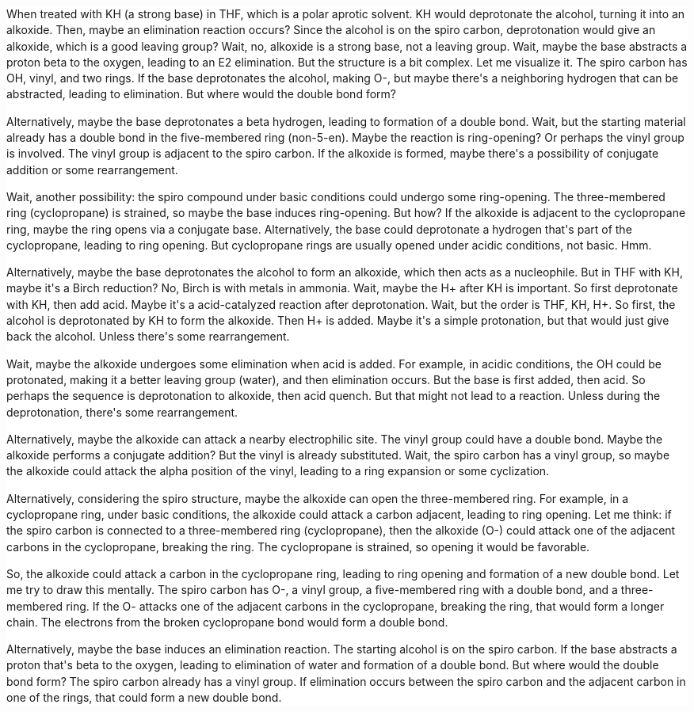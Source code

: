 When treated with KH (a strong base) in THF, which is a polar aprotic solvent. KH would deprotonate the alcohol, turning it into an alkoxide. Then, maybe an elimination reaction occurs? Since the alcohol is on the spiro carbon, deprotonation would give an alkoxide, which is a good leaving group? Wait, no, alkoxide is a strong base, not a leaving group. Wait, maybe the base abstracts a proton beta to the oxygen, leading to an E2 elimination. But the structure is a bit complex. Let me visualize it. The spiro carbon has OH, vinyl, and two rings. If the base deprotonates the alcohol, making O-, but maybe there's a neighboring hydrogen that can be abstracted, leading to elimination. But where would the double bond form? 

Alternatively, maybe the base deprotonates a beta hydrogen, leading to formation of a double bond. Wait, but the starting material already has a double bond in the five-membered ring (non-5-en). Maybe the reaction is ring-opening? Or perhaps the vinyl group is involved. The vinyl group is adjacent to the spiro carbon. If the alkoxide is formed, maybe there's a possibility of conjugate addition or some rearrangement. 

Wait, another possibility: the spiro compound under basic conditions could undergo some ring-opening. The three-membered ring (cyclopropane) is strained, so maybe the base induces ring-opening. But how? If the alkoxide is adjacent to the cyclopropane ring, maybe the ring opens via a conjugate base. Alternatively, the base could deprotonate a hydrogen that's part of the cyclopropane, leading to ring opening. But cyclopropane rings are usually opened under acidic conditions, not basic. Hmm. 

Alternatively, maybe the base deprotonates the alcohol to form an alkoxide, which then acts as a nucleophile. But in THF with KH, maybe it's a Birch reduction? No, Birch is with metals in ammonia. Wait, maybe the H+ after KH is important. So first deprotonate with KH, then add acid. Maybe it's a acid-catalyzed reaction after deprotonation. Wait, but the order is THF, KH, H+. So first, the alcohol is deprotonated by KH to form the alkoxide. Then H+ is added. Maybe it's a simple protonation, but that would just give back the alcohol. Unless there's some rearrangement. 

Wait, maybe the alkoxide undergoes some elimination when acid is added. For example, in acidic conditions, the OH could be protonated, making it a better leaving group (water), and then elimination occurs. But the base is first added, then acid. So perhaps the sequence is deprotonation to alkoxide, then acid quench. But that might not lead to a reaction. Unless during the deprotonation, there's some rearrangement. 

Alternatively, maybe the alkoxide can attack a nearby electrophilic site. The vinyl group could have a double bond. Maybe the alkoxide performs a conjugate addition? But the vinyl is already substituted. Wait, the spiro carbon has a vinyl group, so maybe the alkoxide could attack the alpha position of the vinyl, leading to a ring expansion or some cyclization. 

Alternatively, considering the spiro structure, maybe the alkoxide can open the three-membered ring. For example, in a cyclopropane ring, under basic conditions, the alkoxide could attack a carbon adjacent, leading to ring opening. Let me think: if the spiro carbon is connected to a three-membered ring (cyclopropane), then the alkoxide (O-) could attack one of the adjacent carbons in the cyclopropane, breaking the ring. The cyclopropane is strained, so opening it would be favorable. 

So, the alkoxide could attack a carbon in the cyclopropane ring, leading to ring opening and formation of a new double bond. Let me try to draw this mentally. The spiro carbon has O-, a vinyl group, a five-membered ring with a double bond, and a three-membered ring. If the O- attacks one of the adjacent carbons in the cyclopropane, breaking the ring, that would form a longer chain. The electrons from the broken cyclopropane bond would form a double bond. 

Alternatively, maybe the base induces an elimination reaction. The starting alcohol is on the spiro carbon. If the base abstracts a proton that's beta to the oxygen, leading to elimination of water and formation of a double bond. But where would the double bond form? The spiro carbon already has a vinyl group. If elimination occurs between the spiro carbon and the adjacent carbon in one of the rings, that could form a new double bond. 

